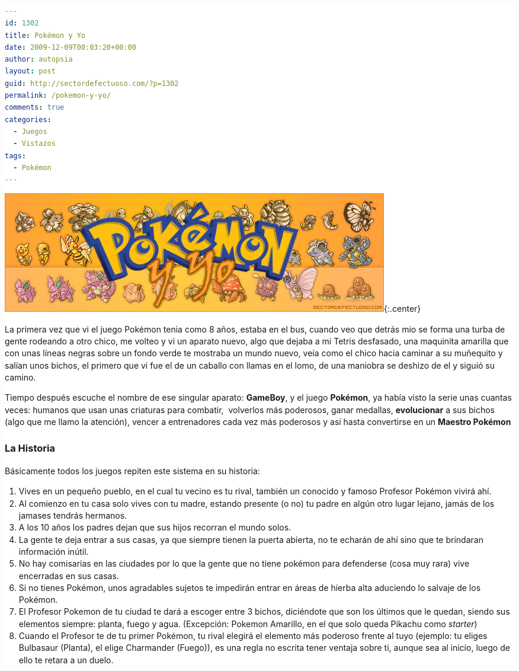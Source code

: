 ```yaml
---
id: 1302
title: Pokémon y Yo
date: 2009-12-09T00:03:20+00:00
author: autopsia
layout: post
guid: http://sectordefectuoso.com/?p=1302
permalink: /pokemon-y-yo/
comments: true
categories:
  - Juegos
  - Vistazos
tags:
  - Pokémon
---
```

![Pokémon y Yo](/assets/images/2009/12/pokemon.jpg){:.center}

La primera vez que vi el juego Pokémon tenia como 8 años, estaba en el bus, cuando veo que detrás mio se forma una turba de gente rodeando a otro chico, me volteo y vi un aparato nuevo, algo que dejaba a mi Tetris desfasado, una maquinita amarilla que con unas líneas negras sobre un fondo verde te mostraba un mundo nuevo, veía como el chico hacia caminar a su muñequito y salían unos bichos, el primero que vi fue el de un caballo con llamas en el lomo, de una maniobra se deshizo de el y siguió su camino.



Tiempo después escuche el nombre de ese singular aparato: **GameBoy**, y el juego **Pokémon**, ya había visto la serie unas cuantas veces: humanos que usan unas criaturas para combatir,  volverlos más poderosos, ganar medallas, **evolucionar** a sus bichos (algo que me llamo la atención), vencer a entrenadores cada vez más poderosos y así hasta convertirse en un **Maestro Pokémon**

### La Historia

Básicamente todos los juegos repiten este sistema en su historia:

  1. Vives en un pequeño pueblo, en el cual tu vecino es tu rival, también un conocido y famoso Profesor Pokémon vivirá ahí.
  2. Al comienzo en tu casa solo vives con tu madre, estando presente (o no) tu padre en algún otro lugar lejano, jamás de los jamases tendrás hermanos.
  3. A los 10 años los padres dejan que sus hijos recorran el mundo solos.
  4. La gente te deja entrar a sus casas, ya que siempre tienen la puerta abierta, no te echarán de ahí sino que te brindaran información inútil.
  5. No hay comisarias en las ciudades por lo que la gente que no tiene pokémon para defenderse (cosa muy rara) vive encerradas en sus casas.
  6. Si no tienes Pokémon, unos agradables sujetos te impedirán entrar en áreas de hierba alta aduciendo lo salvaje de los Pokémon.
  7. El Profesor Pokemon de tu ciudad te dará a escoger entre 3 bichos, diciéndote que son los últimos que le quedan, siendo sus elementos siempre: planta, fuego y agua. (Excepción: Pokemon Amarillo, en el que solo queda Pikachu como _starter_)
  8. Cuando el Profesor te de tu primer Pokémon, tu rival elegirá el elemento más poderoso frente al tuyo (ejemplo: tu eliges Bulbasaur (Planta), el elige Charmander (Fuego)), es una regla no escrita tener ventaja sobre ti, aunque sea al inicio, luego de ello te retara a un duelo.
